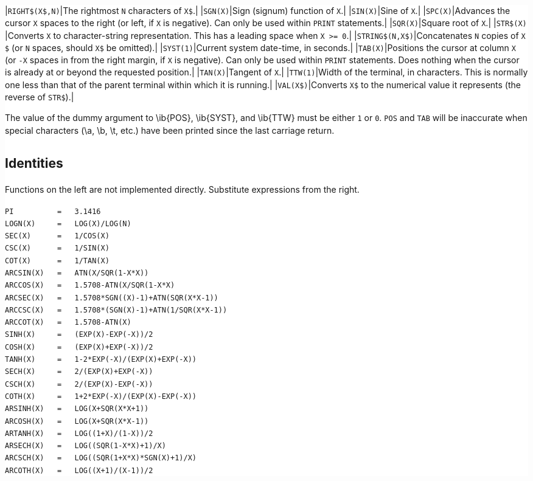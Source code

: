 |`RIGHT$(X$,N)`|The rightmost `N` characters of `X$`.|
|`SGN(X)`|Sign (signum) function of `X`.|
|`SIN(X)`|Sine of `X`.|
|`SPC(X)`|Advances the cursor `X` spaces to the right (or left, if `X` is negative). Can only be used within `PRINT` statements.|
|`SQR(X)`|Square root of `X`.|
|`STR$(X)`|Converts `X` to character-string representation. This has a leading space when `X >= 0`.|
|`STRING$(N,X$)`|Concatenates `N` copies of `X$` (or `N` spaces, should `X$` be omitted).|
|`SYST(1)`|Current system date-time, in seconds.|
|`TAB(X)`|Positions the cursor at column `X` (or `-X` spaces in from the right margin, if `X` is negative). Can only be used within `PRINT` statements. Does nothing when the cursor is already at or beyond the requested position.|
|`TAN(X)`|Tangent of `X`.|
|`TTW(1)`|Width of the terminal, in characters. This is normally one less than that of the parent terminal within which it is running.|
|`VAL(X$)`|Converts `X$` to the numerical value it represents (the reverse of `STR$`).|

The value of the dummy argument to \ib{POS}, \ib{SYST}, and \ib{TTW} must be
either `1` or `0`.
`POS` and `TAB` will be inaccurate when special characters (\a, \b, \t, etc.)
have been printed since the last carriage return.


## Identities

Functions on the left are not implemented directly.
Substitute expressions from the right.

    PI          =   3.1416
    LOGN(X)     =   LOG(X)/LOG(N)
    SEC(X)      =   1/COS(X)
    CSC(X)      =   1/SIN(X)
    COT(X)      =   1/TAN(X)
    ARCSIN(X)   =   ATN(X/SQR(1-X*X))
    ARCCOS(X)   =   1.5708-ATN(X/SQR(1-X*X)
    ARCSEC(X)   =   1.5708*SGN((X)-1)+ATN(SQR(X*X-1))
    ARCCSC(X)   =   1.5708*(SGN(X)-1)+ATN(1/SQR(X*X-1))
    ARCCOT(X)   =   1.5708-ATN(X)
    SINH(X)     =   (EXP(X)-EXP(-X))/2
    COSH(X)     =   (EXP(X)+EXP(-X))/2
    TANH(X)     =   1-2*EXP(-X)/(EXP(X)+EXP(-X))
    SECH(X)     =   2/(EXP(X)+EXP(-X))
    CSCH(X)     =   2/(EXP(X)-EXP(-X))
    COTH(X)     =   1+2*EXP(-X)/(EXP(X)-EXP(-X))
    ARSINH(X)   =   LOG(X+SQR(X*X+1))
    ARCOSH(X)   =   LOG(X+SQR(X*X-1))
    ARTANH(X)   =   LOG((1+X)/(1-X))/2
    ARSECH(X)   =   LOG((SQR(1-X*X)+1)/X)
    ARCSCH(X)   =   LOG((SQR(1+X*X)*SGN(X)+1)/X)
    ARCOTH(X)   =   LOG((X+1)/(X-1))/2
